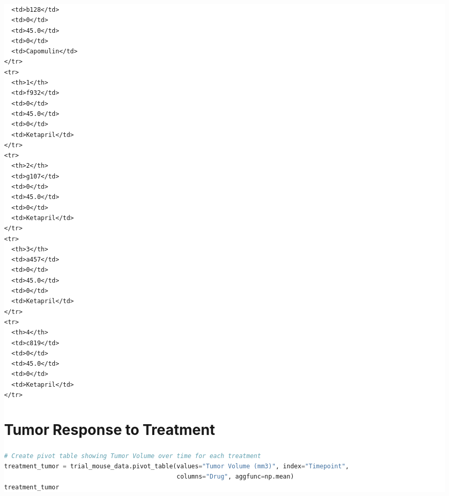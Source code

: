       <td>b128</td>
      <td>0</td>
      <td>45.0</td>
      <td>0</td>
      <td>Capomulin</td>
    </tr>
    <tr>
      <th>1</th>
      <td>f932</td>
      <td>0</td>
      <td>45.0</td>
      <td>0</td>
      <td>Ketapril</td>
    </tr>
    <tr>
      <th>2</th>
      <td>g107</td>
      <td>0</td>
      <td>45.0</td>
      <td>0</td>
      <td>Ketapril</td>
    </tr>
    <tr>
      <th>3</th>
      <td>a457</td>
      <td>0</td>
      <td>45.0</td>
      <td>0</td>
      <td>Ketapril</td>
    </tr>
    <tr>
      <th>4</th>
      <td>c819</td>
      <td>0</td>
      <td>45.0</td>
      <td>0</td>
      <td>Ketapril</td>
    </tr>
  </tbody>
</table>
</div>



# Tumor Response to Treatment


```python
# Create pivot table showing Tumor Volume over time for each treatment
treatment_tumor = trial_mouse_data.pivot_table(values="Tumor Volume (mm3)", index="Timepoint", 
                                               columns="Drug", aggfunc=np.mean)
treatment_tumor
```
